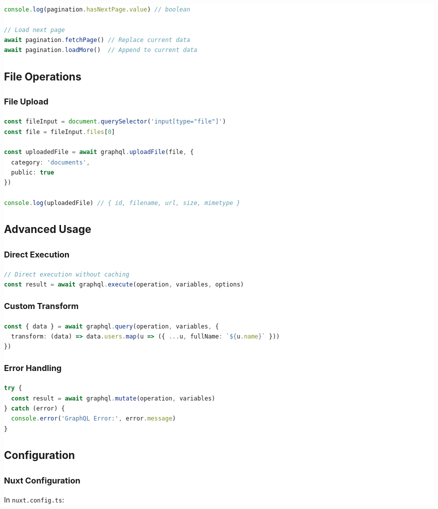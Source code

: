 ```typescript
console.log(pagination.hasNextPage.value) // boolean

// Load next page
await pagination.fetchPage() // Replace current data
await pagination.loadMore()  // Append to current data
```

## File Operations

### File Upload
```typescript
const fileInput = document.querySelector('input[type="file"]')
const file = fileInput.files[0]

const uploadedFile = await graphql.uploadFile(file, {
  category: 'documents',
  public: true
})

console.log(uploadedFile) // { id, filename, url, size, mimetype }
```

## Advanced Usage

### Direct Execution
```typescript
// Direct execution without caching
const result = await graphql.execute(operation, variables, options)
```

### Custom Transform
```typescript
const { data } = await graphql.query(operation, variables, {
  transform: (data) => data.users.map(u => ({ ...u, fullName: `${u.name}` }))
})
```

### Error Handling
```typescript
try {
  const result = await graphql.mutate(operation, variables)
} catch (error) {
  console.error('GraphQL Error:', error.message)
}
```

## Configuration

### Nuxt Configuration
In `nuxt.config.ts`:
